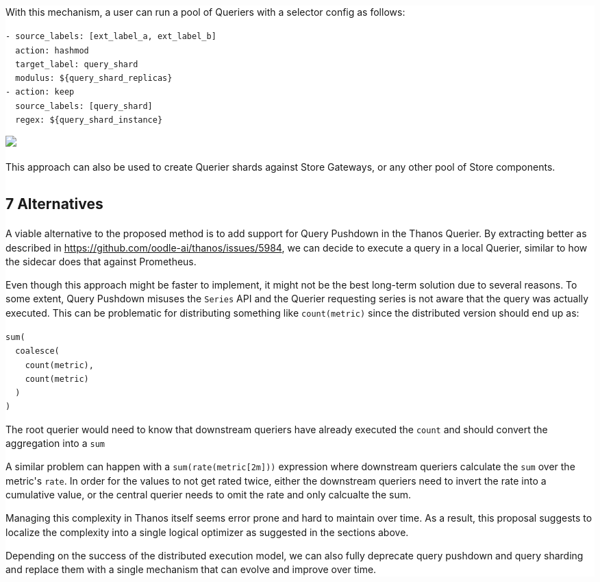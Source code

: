 With this mechanism, a user can run a pool of Queriers with a selector config as follows:

```
- source_labels: [ext_label_a, ext_label_b]
  action: hashmod
  target_label: query_shard
  modulus: ${query_shard_replicas}
- action: keep
  source_labels: [query_shard]
  regex: ${query_shard_instance}
```

<img src="../img/distributed-execution-proposal-6.png">

This approach can also be used to create Querier shards against Store Gateways, or any other pool of Store components.

## 7 Alternatives

A viable alternative to the proposed method is to add support for Query Pushdown in the Thanos Querier. By extracting better as described in https://github.com/oodle-ai/thanos/issues/5984, we can decide to execute a query in a local Querier, similar to how the sidecar does that against Prometheus.

Even though this approach might be faster to implement, it might not be the best long-term solution due to several reasons. To some extent, Query Pushdown misuses the `Series` API and the Querier requesting series is not aware that the query was actually executed. This can be problematic for distributing something like `count(metric)` since the distributed version should end up as:

```
sum(
  coalesce(
    count(metric),
    count(metric)
  )
)
```

The root querier would need to know that downstream queriers have already executed the `count` and should convert the aggregation into a `sum`

A similar problem can happen with a `sum(rate(metric[2m]))` expression where downstream queriers calculate the `sum` over the metric's `rate`. In order for the values to not get rated twice, either the downstream queriers need to invert the rate into a cumulative value, or the central querier needs to omit the rate and only calcualte the sum.

Managing this complexity in Thanos itself seems error prone and hard to maintain over time. As a result, this proposal suggests to localize the complexity into a single logical optimizer as suggested in the sections above.

Depending on the success of the distributed execution model, we can also fully deprecate query pushdown and query sharding and replace them with a single mechanism that can evolve and improve over time.
